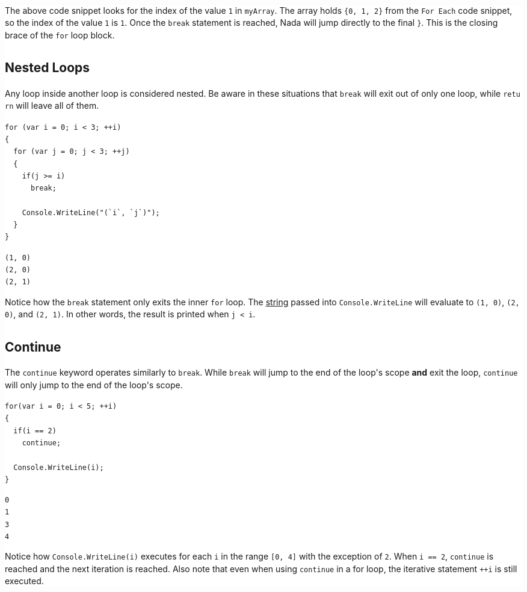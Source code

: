 The above code snippet looks for the index of the value `1` in `myArray`.  The array holds `{0, 1, 2}` from the `For Each` code snippet, so the index of the value `1` is `1`.  Once the `break` statement is reached, Nada will jump directly to the final `}`.  This is the closing brace of the `for` loop block.

 ## Nested Loops
Any loop inside another loop is considered nested.  Be aware in these situations that `break` will exit out of only one loop, while `return` will leave all of them.

```TS:Break
for (var i = 0; i < 3; ++i)
{
  for (var j = 0; j < 3; ++j)
  {
    if(j >= i)
      break;
    
    Console.WriteLine("(`i`, `j`)");
  }
}
```
```name=Console window
(1, 0)
(2, 0)
(2, 1)
```
Notice how the `break` statement only exits the inner `for` loop.  The [string](strings.md) passed into `Console.WriteLine` will evaluate to `(1, 0)`, `(2, 0)`, and `(2, 1)`.  In other words, the result is printed when `j < i`.

 ## Continue
The `continue` keyword operates similarly to `break`.  While `break` will jump to the end of the loop's scope **and** exit the loop, `continue` will only jump to the end of the loop's scope.
```TS:Continue
for(var i = 0; i < 5; ++i)
{
  if(i == 2)
    continue;
  
  Console.WriteLine(i);
}
```
```name=Console window
0
1
3
4
```
Notice how `Console.WriteLine(i)` executes for each `i` in the range `[0, 4]` with the exception of `2`.  When `i == 2`, `continue` is reached and the next iteration is reached.  Also note that even when using `continue` in a for loop, the iterative statement `++i` is still executed.
